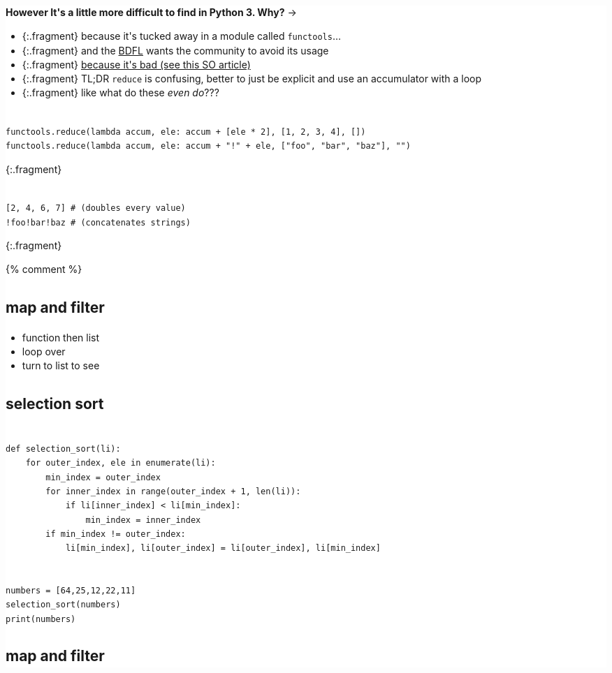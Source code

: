 __However It's a little more difficult to find in Python 3. Why?__ &rarr;

* {:.fragment} because it's tucked away in a module called <code>functools</code>...
* {:.fragment} and the [BDFL](https://en.wikipedia.org/wiki/Guido_van_Rossum) wants the community to avoid its usage 
* {:.fragment} [because it's bad (see this SO article)](http://stackoverflow.com/questions/181543/what-is-the-problem-with-reduce)
* {:.fragment} TL;DR <code>reduce</code> is confusing, better to just be explicit and use an accumulator with a loop
* {:.fragment} like what do these _even do_???

<pre><code data-trim contenteditable>
functools.reduce(lambda accum, ele: accum + [ele * 2], [1, 2, 3, 4], [])
functools.reduce(lambda accum, ele: accum + "!" + ele, ["foo", "bar", "baz"], "")
</code></pre>
{:.fragment}

<pre><code data-trim contenteditable>
[2, 4, 6, 7] # (doubles every value)
!foo!bar!baz # (concatenates strings)
</code></pre>
{:.fragment}
</section>


{% comment %} 
 
## map and filter

* function then list
* loop over
* turn to list to see



## selection sort

<pre><code data-trim contenteditable>
def selection_sort(li):
    for outer_index, ele in enumerate(li):
        min_index = outer_index
        for inner_index in range(outer_index + 1, len(li)):
            if li[inner_index] < li[min_index]:
                min_index = inner_index
        if min_index != outer_index:
            li[min_index], li[outer_index] = li[outer_index], li[min_index]


numbers = [64,25,12,22,11]
selection_sort(numbers)
print(numbers)
</code></pre>
 
## map and filter
